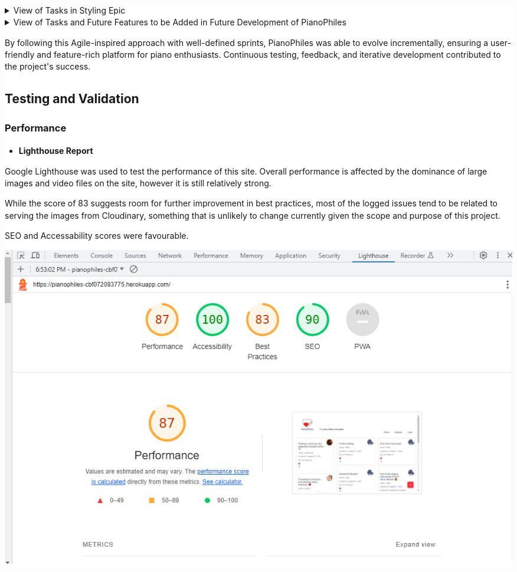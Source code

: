 <details><summary>View of Tasks in Styling Epic</summary></details>

<details><summary>View of Tasks and Future Features to be Added in Future Development of PianoPhiles</summary></details>





By following this Agile-inspired approach with well-defined sprints, PianoPhiles was able to evolve incrementally, ensuring a user-friendly and feature-rich platform for piano enthusiasts. Continuous testing, feedback, and iterative development contributed to the project's success.

## Testing and Validation

### Performance

- **Lighthouse Report**

Google Lighthouse was used to test the performance of this site. Overall performance is affected by the dominance of large images and video files on the site, however it is still relatively strong. 

While the score of 83 suggests room for further improvement in best practices, most of the logged issues tend to be related to serving the images from Cloudinary, something that is unlikely to change currently given the scope and purpose of this project.

SEO and Accessability scores were favourable.

![Lighthouse Report](/static/assets/img/lighthouse-report-pianophiles.png)
